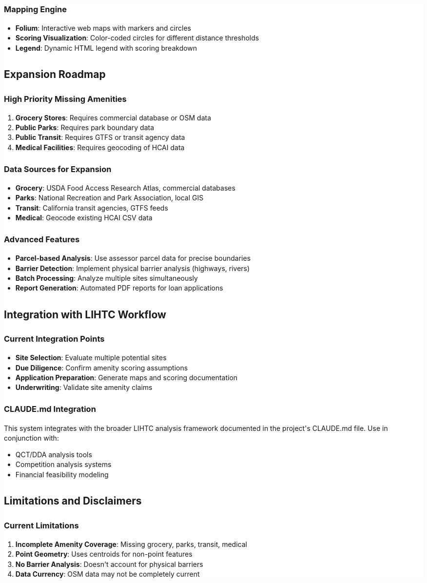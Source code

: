 ### Mapping Engine
- **Folium**: Interactive web maps with markers and circles
- **Scoring Visualization**: Color-coded circles for different distance thresholds
- **Legend**: Dynamic HTML legend with scoring breakdown

## Expansion Roadmap

### High Priority Missing Amenities
1. **Grocery Stores**: Requires commercial database or OSM data
2. **Public Parks**: Requires park boundary data
3. **Public Transit**: Requires GTFS or transit agency data
4. **Medical Facilities**: Requires geocoding of HCAI data

### Data Sources for Expansion
- **Grocery**: USDA Food Access Research Atlas, commercial databases
- **Parks**: National Recreation and Park Association, local GIS
- **Transit**: California transit agencies, GTFS feeds
- **Medical**: Geocode existing HCAI CSV data

### Advanced Features
- **Parcel-based Analysis**: Use assessor parcel data for precise boundaries
- **Barrier Detection**: Implement physical barrier analysis (highways, rivers)
- **Batch Processing**: Analyze multiple sites simultaneously
- **Report Generation**: Automated PDF reports for loan applications

## Integration with LIHTC Workflow

### Current Integration Points
- **Site Selection**: Evaluate multiple potential sites
- **Due Diligence**: Confirm amenity scoring assumptions
- **Application Preparation**: Generate maps and scoring documentation
- **Underwriting**: Validate site amenity claims

### CLAUDE.md Integration
This system integrates with the broader LIHTC analysis framework documented in the project's CLAUDE.md file. Use in conjunction with:
- QCT/DDA analysis tools
- Competition analysis systems
- Financial feasibility modeling

## Limitations and Disclaimers

### Current Limitations
1. **Incomplete Amenity Coverage**: Missing grocery, parks, transit, medical
2. **Point Geometry**: Uses centroids for non-point features
3. **No Barrier Analysis**: Doesn't account for physical barriers
4. **Data Currency**: OSM data may not be completely current
